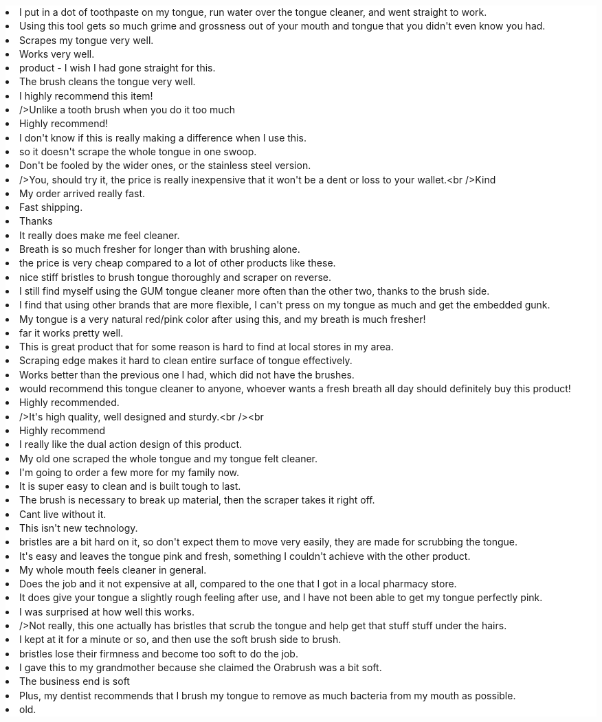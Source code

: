 <li> I put in a dot of toothpaste on my tongue, run water over the tongue cleaner, and went straight to work.</li>
<li> Using this tool gets so much grime and grossness out of your mouth and tongue that you didn&#x27;t even know you had.  </li>
<li> Scrapes my tongue very well.</li>
<li> Works very well.</li>
<li> product - I wish I had gone straight for this.</li>
<li> The brush cleans the tongue very well.  </li>
<li> I highly recommend this item!</li>
<li> /&gt;Unlike a tooth brush when you do it too much</li>
<li> Highly recommend!</li>
<li> I don&#x27;t know if this is really making a difference when I use this.  </li>
<li> so it doesn&#x27;t scrape the whole tongue in one swoop.  </li>
<li> Don&#x27;t be fooled by the wider ones, or the stainless steel version.  </li>
<li> /&gt;You, should try it, the price is really inexpensive that it won&#x27;t be a dent or loss to your wallet.&lt;br /&gt;Kind</li>
<li> My order arrived really fast.</li>
<li> Fast shipping.</li>
<li> Thanks</li>
<li> It really does make me feel cleaner.</li>
<li> Breath is so much fresher for longer than with brushing alone.</li>
<li> the price is very cheap compared to a lot of other products like these.</li>
<li> nice stiff bristles to brush tongue thoroughly and scraper on reverse.</li>
<li> I still find myself using the GUM tongue cleaner more often than the other two, thanks to the brush side.</li>
<li> I find that using other brands that are more flexible, I can&#x27;t press on my tongue as much and get the embedded gunk.</li>
<li> My tongue is a very natural red/pink color after using this, and my breath is much fresher!</li>
<li> far it works pretty well.</li>
<li> This is great product that for some reason is hard to find at local stores in my area.</li>
<li> Scraping edge makes it hard to clean entire surface of tongue effectively.</li>
<li> Works better than the previous one I had, which did not have the brushes.</li>
<li> would recommend this tongue cleaner to anyone, whoever wants a fresh breath all day should definitely buy this product!</li>
<li> Highly recommended.</li>
<li> /&gt;It&#x27;s high quality, well designed and sturdy.&lt;br /&gt;&lt;br</li>
<li> Highly recommend</li>
<li> I really like the dual action design of this product.  </li>
<li> My old one scraped the whole tongue and my tongue felt cleaner.</li>
<li> I&#x27;m going to order a few more for my family now.</li>
<li> It is super easy to clean and is built tough to last.</li>
<li> The brush is necessary to break up material, then the scraper takes it right off.</li>
<li> Cant live without it.</li>
<li> This isn&#x27;t new technology.</li>
<li> bristles are a bit hard on it, so don&#x27;t expect them to move very easily, they are made for scrubbing the tongue.</li>
<li> It&#x27;s easy and leaves the tongue pink and fresh, something I couldn&#x27;t achieve with the other product.</li>
<li> My whole mouth feels cleaner in general.</li>
<li> Does the job and it not expensive at all, compared to the one that I got in a local pharmacy store.</li>
<li> It does give your tongue a slightly rough feeling after use, and I have not been able to get my tongue perfectly pink.</li>
<li> I was surprised at how well this works.</li>
<li> /&gt;Not really, this one actually has bristles that scrub the tongue and help get that stuff stuff under the hairs.</li>
<li> I kept at it for a minute or so, and then use the soft brush side to brush.</li>
<li> bristles lose their firmness and become too soft to do the job.</li>
<li> I gave this to my grandmother because she claimed the Orabrush was a bit soft.</li>
<li> The business end is soft</li>
<li> Plus, my dentist recommends that I brush my tongue to remove as much bacteria from my mouth as possible.</li>
<li> old.  </li>